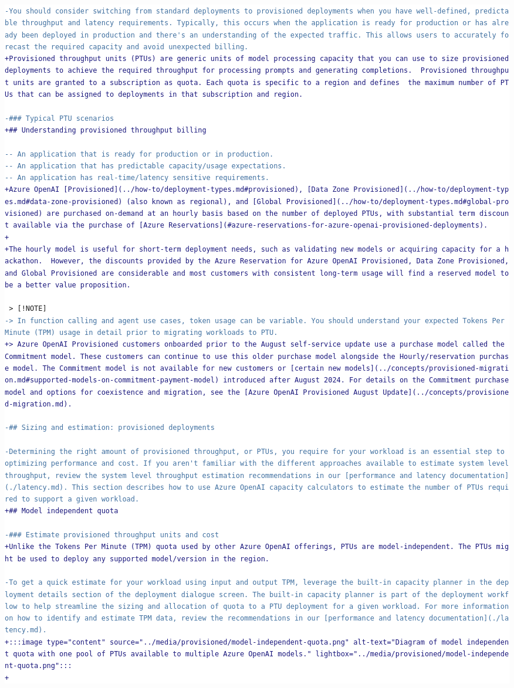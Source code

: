 ````diff
-You should consider switching from standard deployments to provisioned deployments when you have well-defined, predictable throughput and latency requirements. Typically, this occurs when the application is ready for production or has already been deployed in production and there's an understanding of the expected traffic. This allows users to accurately forecast the required capacity and avoid unexpected billing. 
+Provisioned throughput units (PTUs) are generic units of model processing capacity that you can use to size provisioned deployments to achieve the required throughput for processing prompts and generating completions.  Provisioned throughput units are granted to a subscription as quota. Each quota is specific to a region and defines  the maximum number of PTUs that can be assigned to deployments in that subscription and region.
 
-### Typical PTU scenarios
+## Understanding provisioned throughput billing
 
-- An application that is ready for production or in production. 
-- An application that has predictable capacity/usage expectations. 
-- An application has real-time/latency sensitive requirements. 
+Azure OpenAI [Provisioned](../how-to/deployment-types.md#provisioned), [Data Zone Provisioned](../how-to/deployment-types.md#data-zone-provisioned) (also known as regional), and [Global Provisioned](../how-to/deployment-types.md#global-provisioned) are purchased on-demand at an hourly basis based on the number of deployed PTUs, with substantial term discount available via the purchase of [Azure Reservations](#azure-reservations-for-azure-openai-provisioned-deployments).  
+
+The hourly model is useful for short-term deployment needs, such as validating new models or acquiring capacity for a hackathon.  However, the discounts provided by the Azure Reservation for Azure OpenAI Provisioned, Data Zone Provisioned, and Global Provisioned are considerable and most customers with consistent long-term usage will find a reserved model to be a better value proposition. 
 
 > [!NOTE]
-> In function calling and agent use cases, token usage can be variable. You should understand your expected Tokens Per Minute (TPM) usage in detail prior to migrating workloads to PTU.
+> Azure OpenAI Provisioned customers onboarded prior to the August self-service update use a purchase model called the Commitment model. These customers can continue to use this older purchase model alongside the Hourly/reservation purchase model. The Commitment model is not available for new customers or [certain new models](../concepts/provisioned-migration.md#supported-models-on-commitment-payment-model) introduced after August 2024. For details on the Commitment purchase model and options for coexistence and migration, see the [Azure OpenAI Provisioned August Update](../concepts/provisioned-migration.md).
 
-## Sizing and estimation: provisioned deployments
 
-Determining the right amount of provisioned throughput, or PTUs, you require for your workload is an essential step to optimizing performance and cost. If you aren't familiar with the different approaches available to estimate system level throughput, review the system level throughput estimation recommendations in our [performance and latency documentation](./latency.md). This section describes how to use Azure OpenAI capacity calculators to estimate the number of PTUs required to support a given workload.
+## Model independent quota
 
-### Estimate provisioned throughput units and cost
+Unlike the Tokens Per Minute (TPM) quota used by other Azure OpenAI offerings, PTUs are model-independent. The PTUs might be used to deploy any supported model/version in the region.
 
-To get a quick estimate for your workload using input and output TPM, leverage the built-in capacity planner in the deployment details section of the deployment dialogue screen. The built-in capacity planner is part of the deployment workflow to help streamline the sizing and allocation of quota to a PTU deployment for a given workload. For more information on how to identify and estimate TPM data, review the recommendations in our [performance and latency documentation](./latency.md). 
+:::image type="content" source="../media/provisioned/model-independent-quota.png" alt-text="Diagram of model independent quota with one pool of PTUs available to multiple Azure OpenAI models." lightbox="../media/provisioned/model-independent-quota.png":::
+
````